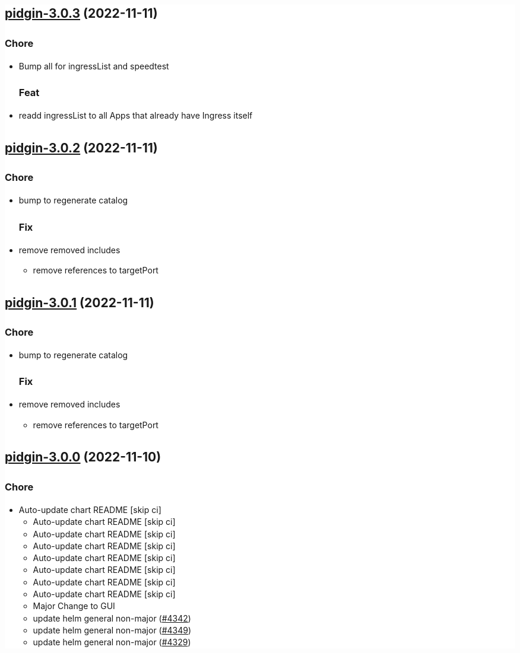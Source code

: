 ## [pidgin-3.0.3](https://github.com/truecharts/charts/compare/pidgin-3.0.2...pidgin-3.0.3) (2022-11-11)

### Chore

- Bump all for ingressList and speedtest
  
  ### Feat

- readd ingressList to all Apps that already have Ingress itself
  
  


## [pidgin-3.0.2](https://github.com/truecharts/charts/compare/pidgin-3.0.0...pidgin-3.0.2) (2022-11-11)

### Chore

- bump to regenerate catalog
  
  ### Fix

- remove removed includes
  - remove references to targetPort
  
  


## [pidgin-3.0.1](https://github.com/truecharts/charts/compare/pidgin-3.0.0...pidgin-3.0.1) (2022-11-11)

### Chore

- bump to regenerate catalog
  
  ### Fix

- remove removed includes
  - remove references to targetPort
  
  


## [pidgin-3.0.0](https://github.com/truecharts/charts/compare/pidgin-2.0.41...pidgin-3.0.0) (2022-11-10)

### Chore

- Auto-update chart README [skip ci]
  - Auto-update chart README [skip ci]
  - Auto-update chart README [skip ci]
  - Auto-update chart README [skip ci]
  - Auto-update chart README [skip ci]
  - Auto-update chart README [skip ci]
  - Auto-update chart README [skip ci]
  - Auto-update chart README [skip ci]
  - Major Change to GUI
  - update helm general non-major ([#4342](https://github.com/truecharts/charts/issues/4342))
  - update helm general non-major ([#4349](https://github.com/truecharts/charts/issues/4349))
  - update helm general non-major ([#4329](https://github.com/truecharts/charts/issues/4329))
  